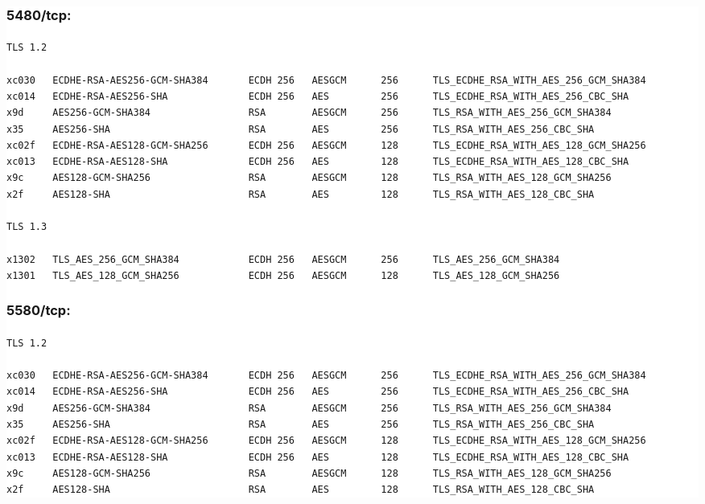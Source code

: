 ### 5480/tcp:

```
TLS 1.2

xc030   ECDHE-RSA-AES256-GCM-SHA384       ECDH 256   AESGCM      256      TLS_ECDHE_RSA_WITH_AES_256_GCM_SHA384              
xc014   ECDHE-RSA-AES256-SHA              ECDH 256   AES         256      TLS_ECDHE_RSA_WITH_AES_256_CBC_SHA                 
x9d     AES256-GCM-SHA384                 RSA        AESGCM      256      TLS_RSA_WITH_AES_256_GCM_SHA384                    
x35     AES256-SHA                        RSA        AES         256      TLS_RSA_WITH_AES_256_CBC_SHA                       
xc02f   ECDHE-RSA-AES128-GCM-SHA256       ECDH 256   AESGCM      128      TLS_ECDHE_RSA_WITH_AES_128_GCM_SHA256              
xc013   ECDHE-RSA-AES128-SHA              ECDH 256   AES         128      TLS_ECDHE_RSA_WITH_AES_128_CBC_SHA                 
x9c     AES128-GCM-SHA256                 RSA        AESGCM      128      TLS_RSA_WITH_AES_128_GCM_SHA256                    
x2f     AES128-SHA                        RSA        AES         128      TLS_RSA_WITH_AES_128_CBC_SHA                       

TLS 1.3  

x1302   TLS_AES_256_GCM_SHA384            ECDH 256   AESGCM      256      TLS_AES_256_GCM_SHA384                             
x1301   TLS_AES_128_GCM_SHA256            ECDH 256   AESGCM      128      TLS_AES_128_GCM_SHA256
```

### 5580/tcp:

```
TLS 1.2  

xc030   ECDHE-RSA-AES256-GCM-SHA384       ECDH 256   AESGCM      256      TLS_ECDHE_RSA_WITH_AES_256_GCM_SHA384              
xc014   ECDHE-RSA-AES256-SHA              ECDH 256   AES         256      TLS_ECDHE_RSA_WITH_AES_256_CBC_SHA                 
x9d     AES256-GCM-SHA384                 RSA        AESGCM      256      TLS_RSA_WITH_AES_256_GCM_SHA384                    
x35     AES256-SHA                        RSA        AES         256      TLS_RSA_WITH_AES_256_CBC_SHA                       
xc02f   ECDHE-RSA-AES128-GCM-SHA256       ECDH 256   AESGCM      128      TLS_ECDHE_RSA_WITH_AES_128_GCM_SHA256              
xc013   ECDHE-RSA-AES128-SHA              ECDH 256   AES         128      TLS_ECDHE_RSA_WITH_AES_128_CBC_SHA                 
x9c     AES128-GCM-SHA256                 RSA        AESGCM      128      TLS_RSA_WITH_AES_128_GCM_SHA256                    
x2f     AES128-SHA                        RSA        AES         128      TLS_RSA_WITH_AES_128_CBC_SHA    
```
